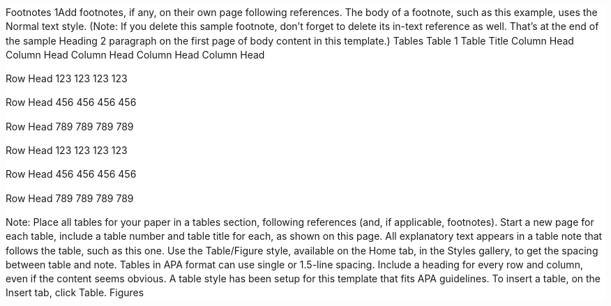 


Footnotes
1Add footnotes, if any, on their own page following references. The body of a footnote, such as this example, uses the Normal text style. (Note: If you delete this sample footnote, don’t forget to delete its in-text reference as well. That’s at the end of the sample Heading 2 paragraph on the first page of body content in this template.)
Tables
Table 1
Table Title
Column Head
Column Head
Column Head
Column Head
Column Head

Row Head
123
123
123
123

Row Head
456
456
456
456

Row Head
789
789
789
789

Row Head
123
123
123
123

Row Head
456
456
456
456

Row Head
789
789
789
789

Note: Place all tables for your paper in a tables section, following references (and, if applicable, footnotes). Start a new page for each table, include a table number and table title for each, as shown on this page. All explanatory text appears in a table note that follows the table, such as this one. Use the Table/Figure style, available on the Home tab, in the Styles gallery, to get the spacing between table and note. Tables in APA format can use single or 1.5-line spacing. Include a heading for every row and column, even if the content seems obvious. A table style has been setup for this template that fits APA guidelines. To insert a table, on the Insert tab, click Table.
Figures
 